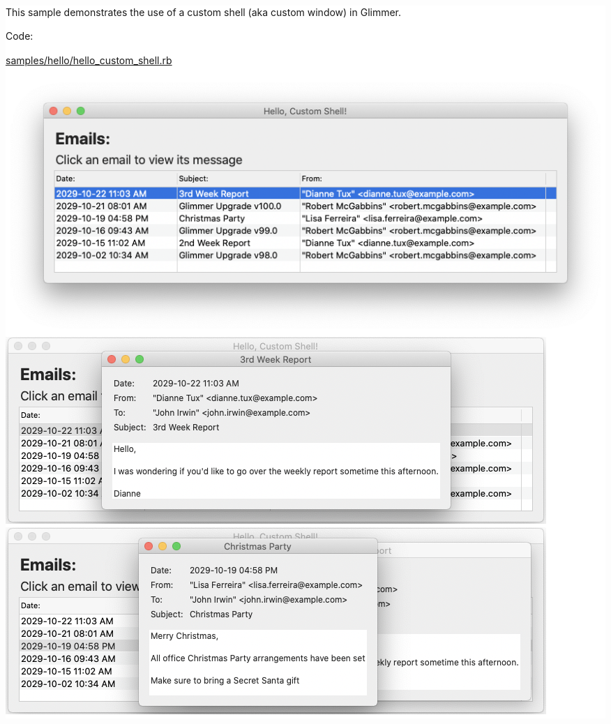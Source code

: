 This sample demonstrates the use of a custom shell (aka custom window) in Glimmer.

Code:

[samples/hello/hello_custom_shell.rb](/samples/hello/hello_custom_shell.rb)

![Hello Custom Shell](/images/glimmer-hello-custom-shell.png)
![Hello Custom Shell Email1](/images/glimmer-hello-custom-shell-email1.png)
![Hello Custom Shell Email2](/images/glimmer-hello-custom-shell-email2.png)